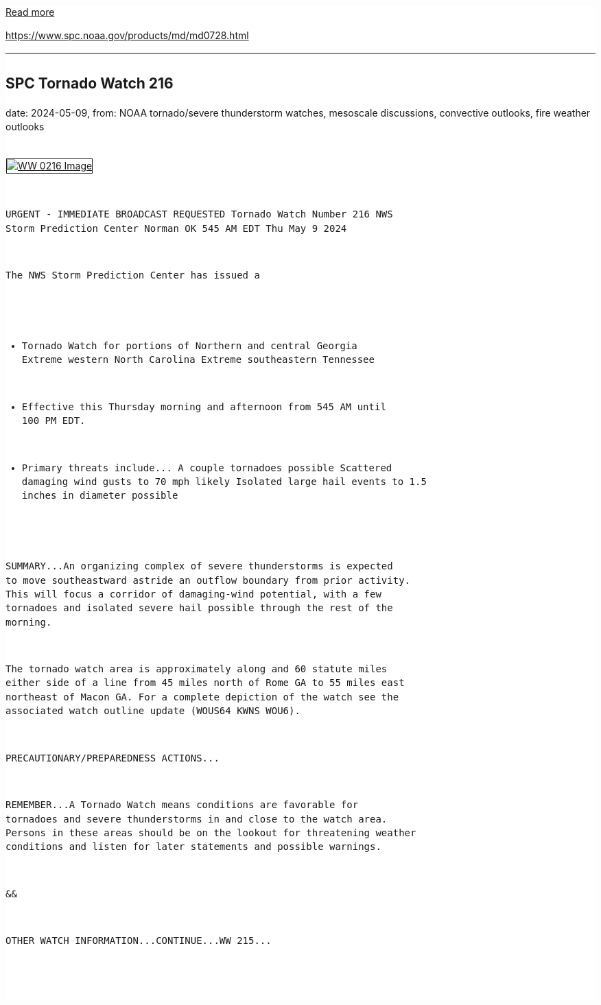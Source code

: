 </pre>
<a href="https://www.spc.noaa.gov/products/md/md0728.html">Read more</a>
 

<https://www.spc.noaa.gov/products/md/md0728.html>

---

## SPC Tornado Watch 216

date: 2024-05-09, from: NOAA tornado/severe thunderstorm watches, mesoscale discussions, convective outlooks, fire weather outlooks

<br /><a href="https://www.spc.noaa.gov/products/watch/ww0216.html"><img src="https://www.spc.noaa.gov/products/watch/ww0216_radar.gif" border="1" alt="WW 0216 Image" hspace="1" vspace="1" width="525" height="459" align="center" /></a><pre>

URGENT - IMMEDIATE BROADCAST REQUESTED
Tornado Watch Number 216
NWS Storm Prediction Center Norman OK
545 AM EDT Thu May 9 2024

The NWS Storm Prediction Center has issued a

* Tornado Watch for portions of 
  Northern and central Georgia
  Extreme western North Carolina
  Extreme southeastern Tennessee

* Effective this Thursday morning and afternoon from 545 AM until
  100 PM EDT.

* Primary threats include...
  A couple tornadoes possible
  Scattered damaging wind gusts to 70 mph likely
  Isolated large hail events to 1.5 inches in diameter possible

SUMMARY...An organizing complex of severe thunderstorms is expected
to move southeastward astride an outflow boundary from prior
activity.  This will focus a corridor of damaging-wind potential,
with a few tornadoes and isolated severe hail possible through the
rest of the morning.

The tornado watch area is approximately along and 60 statute miles
either side of a line from 45 miles north of Rome GA to 55 miles
east northeast of Macon GA. For a complete depiction of the watch
see the associated watch outline update (WOUS64 KWNS WOU6).

PRECAUTIONARY/PREPAREDNESS ACTIONS...

REMEMBER...A Tornado Watch means conditions are favorable for
tornadoes and severe thunderstorms in and close to the watch
area. Persons in these areas should be on the lookout for
threatening weather conditions and listen for later statements
and possible warnings.

&&

OTHER WATCH INFORMATION...CONTINUE...WW 215...
